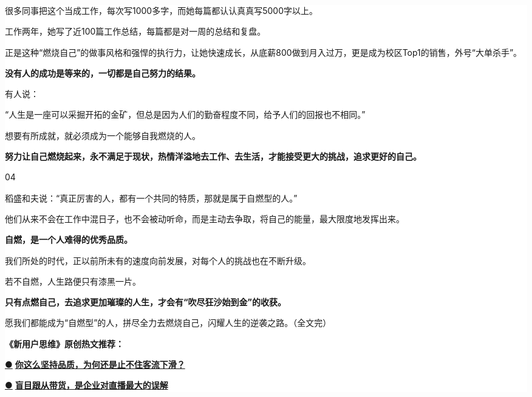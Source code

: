   

很多同事把这个当成工作，每次写1000多字，而她每篇都认认真真写5000字以上。

  

工作两年，她写了近100篇工作总结，每篇都是对一周的总结和复盘。

  

正是这种“燃烧自己”的做事风格和强悍的执行力，让她快速成长，从底薪800做到月入过万，更是成为校区Top1的销售，外号“大单杀手”。

  

**没有人的成功是等来的，一切都是自己努力的结果。**

  

有人说：

  

“人生是一座可以采掘开拓的金矿，但总是因为人们的勤奋程度不同，给予人们的回报也不相同。”

  

想要有所成就，就必须成为一个能够自我燃烧的人。

  

**努力让自己燃烧起来，永不满足于现状，热情洋溢地去工作、去生活，才能接受更大的挑战，追求更好的自己。**

04

  

稻盛和夫说：“真正厉害的人，都有一个共同的特质，那就是属于自燃型的人。”

  

他们从来不会在工作中混日子，也不会被动听命，而是主动去争取，将自己的能量，最大限度地发挥出来。

  

**自燃，是一个人难得的优秀品质。**

  

我们所处的时代，正以前所未有的速度向前发展，对每个人的挑战也在不断升级。

  

若不自燃，人生路便只有漆黑一片。

  

**只有点燃自己，去追求更加璀璨的人生，才会有“吹尽狂沙始到金”的收获。**

  

愿我们都能成为“自燃型”的人，拼尽全力去燃烧自己，闪耀人生的逆袭之路。（全文完）

  

**《新用户思维》原创热文推荐：**

[**●**](http://mp.weixin.qq.com/s?__biz=MjM5NjIxNTc0MA==&mid=2651456879&idx=1&sn=da45baf04ece78c21032150e4f93c0ec&chksm=bd120bbc8a6582aae97f04c78e3f8da781790acc0730fc2227006ed2eff8633da0dcce29022d&scene=21#wechat_redirect) [**你这么坚持品质，为何还是止不住客流下滑？**](http://mp.weixin.qq.com/s?__biz=MjM5NjIxNTc0MA==&mid=2651457533&idx=1&sn=b65ffd4cf3606fc550139ac6679991fe&chksm=bd12092e8a6580389187a1b388687b0aa92cf760d9282137393987e767fb995f36c7d4d4cabe&scene=21#wechat_redirect)

[**●**](http://mp.weixin.qq.com/s?__biz=MjM5NjIxNTc0MA==&mid=2651456879&idx=1&sn=da45baf04ece78c21032150e4f93c0ec&chksm=bd120bbc8a6582aae97f04c78e3f8da781790acc0730fc2227006ed2eff8633da0dcce29022d&scene=21#wechat_redirect) [**盲目跟从带货，是企业对直播最大的误解**](http://mp.weixin.qq.com/s?__biz=MjM5NjIxNTc0MA==&mid=2651457273&idx=1&sn=71220f9a8cbfd56862736baeaafc263e&chksm=bd12082a8a65813cda59baf935267ddba90afb529600ddfe5a837c87f16572b197d77f7e2cd9&scene=21#wechat_redirect)
